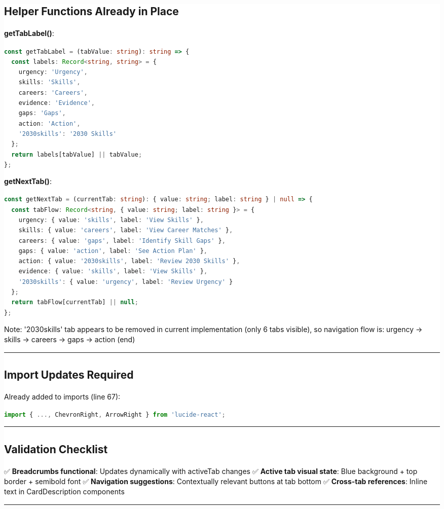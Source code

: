 ## Helper Functions Already in Place

**getTabLabel()**:
```typescript
const getTabLabel = (tabValue: string): string => {
  const labels: Record<string, string> = {
    urgency: 'Urgency',
    skills: 'Skills',
    careers: 'Careers',
    evidence: 'Evidence',
    gaps: 'Gaps',
    action: 'Action',
    '2030skills': '2030 Skills'
  };
  return labels[tabValue] || tabValue;
};
```

**getNextTab()**:
```typescript
const getNextTab = (currentTab: string): { value: string; label: string } | null => {
  const tabFlow: Record<string, { value: string; label: string }> = {
    urgency: { value: 'skills', label: 'View Skills' },
    skills: { value: 'careers', label: 'View Career Matches' },
    careers: { value: 'gaps', label: 'Identify Skill Gaps' },
    gaps: { value: 'action', label: 'See Action Plan' },
    action: { value: '2030skills', label: 'Review 2030 Skills' },
    evidence: { value: 'skills', label: 'View Skills' },
    '2030skills': { value: 'urgency', label: 'Review Urgency' }
  };
  return tabFlow[currentTab] || null;
};
```

Note: '2030skills' tab appears to be removed in current implementation (only 6 tabs visible), so navigation flow is:
urgency → skills → careers → gaps → action (end)

---

## Import Updates Required

Already added to imports (line 67):
```typescript
import { ..., ChevronRight, ArrowRight } from 'lucide-react';
```

---

## Validation Checklist

✅ **Breadcrumbs functional**: Updates dynamically with activeTab changes
✅ **Active tab visual state**: Blue background + top border + semibold font
✅ **Navigation suggestions**: Contextually relevant buttons at tab bottom
✅ **Cross-tab references**: Inline text in CardDescription components

---